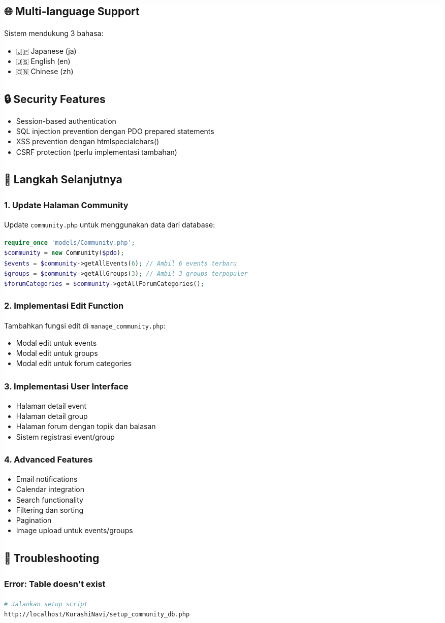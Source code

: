 ## 🌐 Multi-language Support

Sistem mendukung 3 bahasa:
- 🇯🇵 Japanese (ja)
- 🇺🇸 English (en)  
- 🇨🇳 Chinese (zh)

## 🔒 Security Features

- Session-based authentication
- SQL injection prevention dengan PDO prepared statements
- XSS prevention dengan htmlspecialchars()
- CSRF protection (perlu implementasi tambahan)

## 🚀 Langkah Selanjutnya

### 1. Update Halaman Community
Update `community.php` untuk menggunakan data dari database:
```php
require_once 'models/Community.php';
$community = new Community($pdo);
$events = $community->getAllEvents(6); // Ambil 6 events terbaru
$groups = $community->getAllGroups(3); // Ambil 3 groups terpopuler
$forumCategories = $community->getAllForumCategories();
```

### 2. Implementasi Edit Function
Tambahkan fungsi edit di `manage_community.php`:
- Modal edit untuk events
- Modal edit untuk groups  
- Modal edit untuk forum categories

### 3. Implementasi User Interface
- Halaman detail event
- Halaman detail group
- Halaman forum dengan topik dan balasan
- Sistem registrasi event/group

### 4. Advanced Features
- Email notifications
- Calendar integration
- Search functionality
- Filtering dan sorting
- Pagination
- Image upload untuk events/groups

## 🐛 Troubleshooting

### Error: Table doesn't exist
```bash
# Jalankan setup script
http://localhost/KurashiNavi/setup_community_db.php
```
